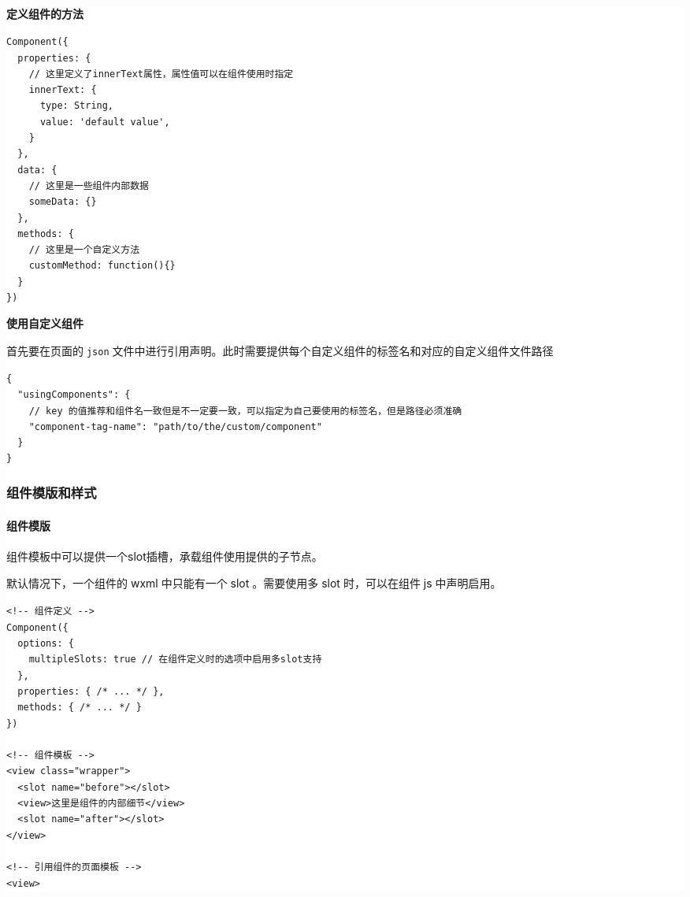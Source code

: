 



**定义组件的方法**

```
Component({
  properties: {
    // 这里定义了innerText属性，属性值可以在组件使用时指定
    innerText: {
      type: String,
      value: 'default value',
    }
  },
  data: {
    // 这里是一些组件内部数据
    someData: {}
  },
  methods: {
    // 这里是一个自定义方法
    customMethod: function(){}
  }
})

```



**使用自定义组件**

首先要在页面的 `json` 文件中进行引用声明。此时需要提供每个自定义组件的标签名和对应的自定义组件文件路径

```
{
  "usingComponents": {
  	// key 的值推荐和组件名一致但是不一定要一致，可以指定为自己要使用的标签名，但是路径必须准确
    "component-tag-name": "path/to/the/custom/component"
  }
}
```



### 组件模版和样式

#### 组件模版

组件模板中可以提供一个slot插槽，承载组件使用提供的子节点。

默认情况下，一个组件的 wxml 中只能有一个 slot 。需要使用多 slot 时，可以在组件 js 中声明启用。

```
<!-- 组件定义 -->
Component({
  options: {
    multipleSlots: true // 在组件定义时的选项中启用多slot支持
  },
  properties: { /* ... */ },
  methods: { /* ... */ }
})

<!-- 组件模板 -->
<view class="wrapper">
  <slot name="before"></slot>
  <view>这里是组件的内部细节</view>
  <slot name="after"></slot>
</view>

<!-- 引用组件的页面模板 -->
<view>
```